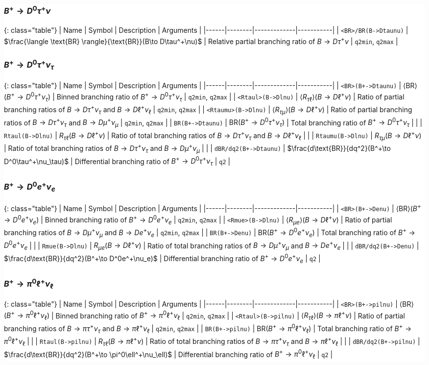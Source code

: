 
### $B^+\to D^0\tau^+\nu$

{: class="table"}
| Name | Symbol | Description | Arguments |
|------|--------|-------------|-----------|
| `<BR>/BR(B->Dtaunu)` | $\frac{\langle \text{BR} \rangle}{\text{BR}}(B\to D\tau^+\nu)$ | Relative partial branching ratio of $B\to D\tau^+\nu$ | `q2min`, `q2max` |


### $B^+\to D^0\tau^+\nu_\tau$

{: class="table"}
| Name | Symbol | Description | Arguments |
|------|--------|-------------|-----------|
| `<BR>(B+->Dtaunu)` | $\langle\text{BR}\rangle(B^+\to D^0\tau^+\nu_\tau)$ | Binned branching ratio of $B^+\to D^0\tau^+\nu_\tau$ | `q2min`, `q2max` |
| `<Rtaul>(B->Dlnu)` | $\langle R_{\tau \ell} \rangle(B\to D\ell^+\nu)$ | Ratio of partial branching ratios of $B\to D\tau^+ \nu_\tau$ and $B\to D\ell^+ \nu_\ell$ | `q2min`, `q2max` |
| `<Rtaumu>(B->Dlnu)` | $\langle R_{\tau \mu} \rangle(B\to D\ell^+\nu)$ | Ratio of partial branching ratios of $B\to D\tau^+ \nu_\tau$ and $B\to D\mu^+ \nu_\mu$ | `q2min`, `q2max` |
| `BR(B+->Dtaunu)` | $\text{BR}(B^+\to D^0\tau^+\nu_\tau)$ | Total branching ratio of $B^+\to D^0\tau^+\nu_\tau$ |  |
| `Rtaul(B->Dlnu)` | $R_{\tau \ell}(B\to D\ell^+\nu)$ | Ratio of total branching ratios of $B\to D\tau^+ \nu_\tau$ and $B\to D\ell^+ \nu_\ell$ |  |
| `Rtaumu(B->Dlnu)` | $R_{\tau \mu}(B\to D\ell^+\nu)$ | Ratio of total branching ratios of $B\to D\tau^+ \nu_\tau$ and $B\to D\mu^+ \nu_\mu$ |  |
| `dBR/dq2(B+->Dtaunu)` | $\frac{d\text{BR}}{dq^2}(B^+\to D^0\tau^+\nu_\tau)$ | Differential branching ratio of $B^+\to D^0\tau^+\nu_\tau$ | `q2` |


### $B^+\to D^0e^+\nu_e$

{: class="table"}
| Name | Symbol | Description | Arguments |
|------|--------|-------------|-----------|
| `<BR>(B+->Denu)` | $\langle\text{BR}\rangle(B^+\to D^0e^+\nu_e)$ | Binned branching ratio of $B^+\to D^0e^+\nu_e$ | `q2min`, `q2max` |
| `<Rmue>(B->Dlnu)` | $\langle R_{\mu e} \rangle(B\to D\ell^+\nu)$ | Ratio of partial branching ratios of $B\to D\mu^+ \nu_\mu$ and $B\to De^+ \nu_e$ | `q2min`, `q2max` |
| `BR(B+->Denu)` | $\text{BR}(B^+\to D^0e^+\nu_e)$ | Total branching ratio of $B^+\to D^0e^+\nu_e$ |  |
| `Rmue(B->Dlnu)` | $R_{\mu e}(B\to D\ell^+\nu)$ | Ratio of total branching ratios of $B\to D\mu^+ \nu_\mu$ and $B\to De^+ \nu_e$ |  |
| `dBR/dq2(B+->Denu)` | $\frac{d\text{BR}}{dq^2}(B^+\to D^0e^+\nu_e)$ | Differential branching ratio of $B^+\to D^0e^+\nu_e$ | `q2` |


### $B^+\to \pi^0\ell^+\nu_\ell$

{: class="table"}
| Name | Symbol | Description | Arguments |
|------|--------|-------------|-----------|
| `<BR>(B+->pilnu)` | $\langle\text{BR}\rangle(B^+\to \pi^0\ell^+\nu_\ell)$ | Binned branching ratio of $B^+\to \pi^0\ell^+\nu_\ell$ | `q2min`, `q2max` |
| `<Rtaul>(B->pilnu)` | $\langle R_{\tau \ell} \rangle(B\to \pi \ell^+\nu)$ | Ratio of partial branching ratios of $B\to \pi \tau^+ \nu_\tau$ and $B\to \pi \ell^+ \nu_\ell$ | `q2min`, `q2max` |
| `BR(B+->pilnu)` | $\text{BR}(B^+\to \pi^0\ell^+\nu_\ell)$ | Total branching ratio of $B^+\to \pi^0\ell^+\nu_\ell$ |  |
| `Rtaul(B->pilnu)` | $R_{\tau \ell}(B\to \pi \ell^+\nu)$ | Ratio of total branching ratios of $B\to \pi \tau^+ \nu_\tau$ and $B\to \pi \ell^+ \nu_\ell$ |  |
| `dBR/dq2(B+->pilnu)` | $\frac{d\text{BR}}{dq^2}(B^+\to \pi^0\ell^+\nu_\ell)$ | Differential branching ratio of $B^+\to \pi^0\ell^+\nu_\ell$ | `q2` |
